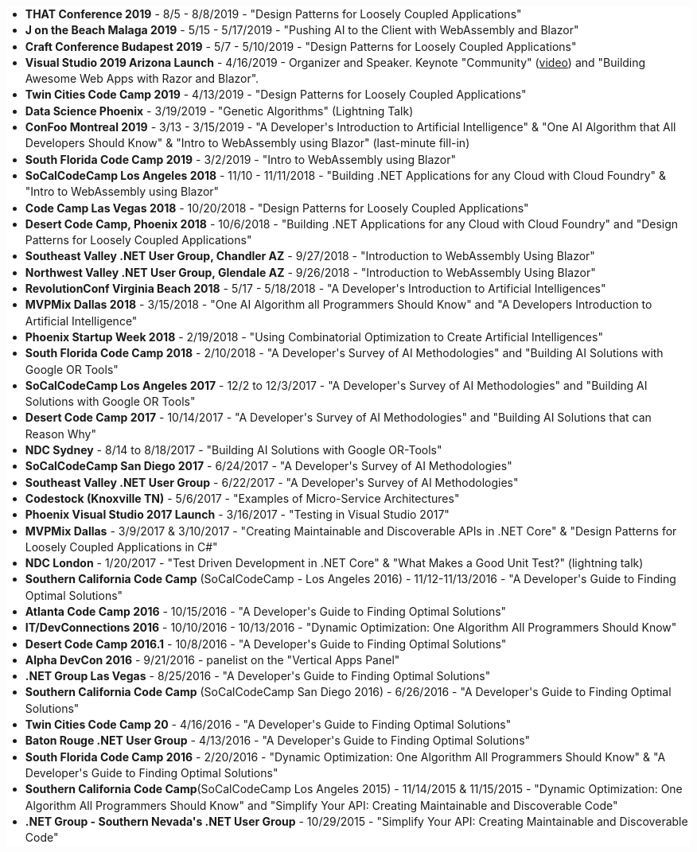 * **THAT Conference 2019** - 8/5 - 8/8/2019 - "Design Patterns for Loosely Coupled Applications"
* **J on the Beach Malaga 2019** - 5/15 - 5/17/2019 - "Pushing AI to the Client with WebAssembly and Blazor"
* **Craft Conference Budapest 2019** - 5/7 - 5/10/2019 - "Design Patterns for Loosely Coupled Applications"
* **Visual Studio 2019 Arizona Launch** - 4/16/2019 - Organizer and Speaker. Keynote "Community" ([video](https://youtu.be/P1rT_3dHFGw)) and "Building Awesome Web Apps with Razor and Blazor".
* **Twin Cities Code Camp 2019** - 4/13/2019 - "Design Patterns for Loosely Coupled Applications"
* **Data Science Phoenix** - 3/19/2019 - "Genetic Algorithms" (Lightning Talk)
* **ConFoo Montreal 2019** - 3/13 - 3/15/2019 - "A Developer's Introduction to Artificial Intelligence" & "One AI Algorithm that All Developers Should Know" & "Intro to WebAssembly using Blazor" (last-minute fill-in)
* **South Florida Code Camp 2019** - 3/2/2019 - "Intro to WebAssembly using Blazor"
* **SoCalCodeCamp Los Angeles 2018** - 11/10 - 11/11/2018 - "Building .NET Applications for any Cloud with Cloud Foundry" & "Intro to WebAssembly using Blazor"
* **Code Camp Las Vegas 2018** - 10/20/2018 - "Design Patterns for Loosely Coupled Applications"
* **Desert Code Camp, Phoenix 2018** - 10/6/2018 - "Building .NET Applications for any Cloud with Cloud Foundry" and "Design Patterns for Loosely Coupled Applications"
* **Southeast Valley .NET User Group, Chandler AZ** - 9/27/2018 - "Introduction to WebAssembly Using Blazor"
* **Northwest Valley .NET User Group, Glendale AZ** - 9/26/2018 - "Introduction to WebAssembly Using Blazor"
* **RevolutionConf Virginia Beach 2018** - 5/17 - 5/18/2018 - "A Developer's Introduction to Artificial Intelligences"
* **MVPMix Dallas 2018** - 3/15/2018 - "One AI Algorithm all Programmers Should Know" and "A Developers Introduction to Artificial Intelligence"
* **Phoenix Startup Week 2018** - 2/19/2018 - "Using Combinatorial Optimization to Create Artificial Intelligences"
* **South Florida Code Camp 2018** - 2/10/2018 - "A Developer's Survey of AI Methodologies" and "Building AI Solutions with Google OR Tools"
* **SoCalCodeCamp Los Angeles 2017** - 12/2 to 12/3/2017 - "A Developer's Survey of AI
  Methodologies" and "Building AI Solutions with Google OR Tools"
* **Desert Code Camp 2017** - 10/14/2017 - "A Developer's Survey of AI Methodologies" and "Building AI Solutions that can Reason Why"
* **NDC Sydney** - 8/14 to 8/18/2017 - "Building AI Solutions with Google OR-Tools"
* **SoCalCodeCamp San Diego 2017** - 6/24/2017 - "A Developer's Survey of AI Methodologies"
* **Southeast Valley .NET User Group** - 6/22/2017 - "A Developer's Survey of AI Methodologies"
* **Codestock (Knoxville TN)** - 5/6/2017 - "Examples of Micro-Service Architectures"
* **Phoenix Visual Studio 2017 Launch** - 3/16/2017 - "Testing in Visual Studio 2017"
* **MVPMix Dallas** - 3/9/2017 & 3/10/2017 - "Creating Maintainable and Discoverable APIs in .NET Core" & "Design Patterns for Loosely Coupled Applications in C#"
* **NDC London** - 1/20/2017 - "Test Driven Development in .NET Core" & "What Makes a Good Unit Test?" (lightning talk)
* **Southern California Code Camp** (SoCalCodeCamp - Los Angeles 2016) - 11/12-11/13/2016 - "A Developer's Guide to Finding Optimal Solutions"
* **Atlanta Code Camp 2016** - 10/15/2016 - "A Developer's Guide to Finding Optimal Solutions"
* **IT/DevConnections 2016** - 10/10/2016 - 10/13/2016 - "Dynamic Optimization: One Algorithm All Programmers Should Know"
* **Desert Code Camp 2016.1** - 10/8/2016 - "A Developer's Guide to Finding Optimal Solutions"
* **Alpha DevCon 2016** - 9/21/2016 - panelist on the "Vertical Apps Panel"
* **.NET Group Las Vegas** - 8/25/2016 - "A Developer's Guide to Finding Optimal Solutions"
* **Southern California Code Camp** (SoCalCodeCamp San Diego 2016) - 6/26/2016 - "A Developer's Guide to Finding Optimal Solutions"
* **Twin Cities Code Camp 20** - 4/16/2016 - "A Developer's Guide to Finding Optimal Solutions"
* **Baton Rouge .NET User Group** - 4/13/2016 - "A Developer's Guide to Finding Optimal
  Solutions"
* **South Florida Code Camp 2016** - 2/20/2016 - "Dynamic Optimization: One Algorithm All Programmers Should Know" & "A Developer's Guide to Finding Optimal Solutions"
* **Southern California Code Camp**(SoCalCodeCamp Los Angeles 2015) - 11/14/2015 & 11/15/2015 - "Dynamic Optimization: One Algorithm All Programmers Should Know" and "Simplify Your API: Creating Maintainable and Discoverable Code"
* **.NET Group - Southern Nevada's .NET User Group** - 10/29/2015 - "Simplify Your API: Creating Maintainable and Discoverable Code"